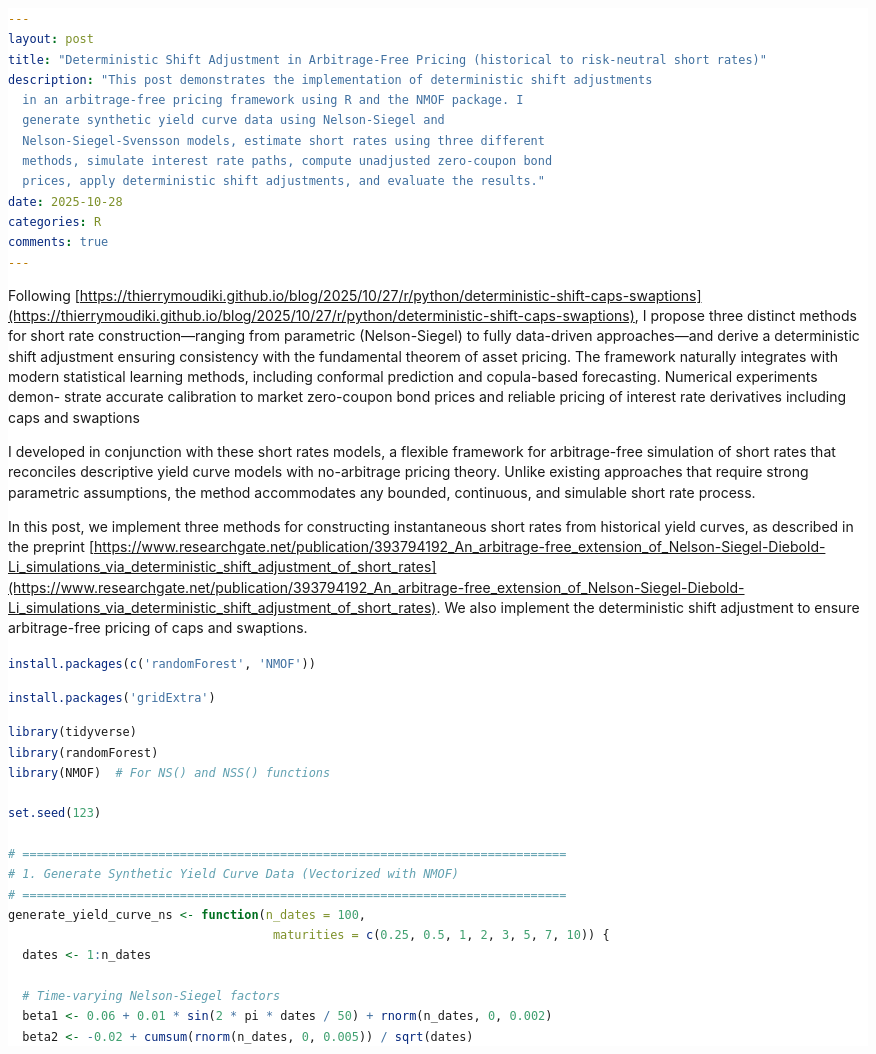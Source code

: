 ```yaml
---
layout: post
title: "Deterministic Shift Adjustment in Arbitrage-Free Pricing (historical to risk-neutral short rates)"
description: "This post demonstrates the implementation of deterministic shift adjustments
  in an arbitrage-free pricing framework using R and the NMOF package. I
  generate synthetic yield curve data using Nelson-Siegel and
  Nelson-Siegel-Svensson models, estimate short rates using three different
  methods, simulate interest rate paths, compute unadjusted zero-coupon bond
  prices, apply deterministic shift adjustments, and evaluate the results."  
date: 2025-10-28
categories: R
comments: true
---
```


Following [https://thierrymoudiki.github.io/blog/2025/10/27/r/python/deterministic-shift-caps-swaptions](https://thierrymoudiki.github.io/blog/2025/10/27/r/python/deterministic-shift-caps-swaptions), I propose three distinct methods for short rate
construction—ranging from parametric (Nelson-Siegel) to fully data-driven approaches—and
derive a deterministic shift adjustment ensuring consistency with the fundamental theorem of
asset pricing. The framework naturally integrates with modern statistical learning methods,
including conformal prediction and copula-based forecasting. Numerical experiments demon-
strate accurate calibration to market zero-coupon bond prices and reliable pricing of interest
rate derivatives including caps and swaptions

I developed in conjunction with these short rates models, a flexible framework for arbitrage-free simulation of short rates that reconciles descriptive yield curve models with no-arbitrage pricing theory. Unlike existing approaches that require strong parametric assumptions, the method accommodates any bounded, continuous,
and simulable short rate process. 

In this post, we implement three methods for constructing instantaneous short rates from historical yield curves, as described in the preprint [https://www.researchgate.net/publication/393794192_An_arbitrage-free_extension_of_Nelson-Siegel-Diebold-Li_simulations_via_deterministic_shift_adjustment_of_short_rates](https://www.researchgate.net/publication/393794192_An_arbitrage-free_extension_of_Nelson-Siegel-Diebold-Li_simulations_via_deterministic_shift_adjustment_of_short_rates). We also implement the deterministic shift adjustment to ensure arbitrage-free pricing of caps and swaptions.


```R
install.packages(c('randomForest', 'NMOF'))
```


```R
install.packages('gridExtra')
```


```R
library(tidyverse)
library(randomForest)
library(NMOF)  # For NS() and NSS() functions

set.seed(123)

# ============================================================================
# 1. Generate Synthetic Yield Curve Data (Vectorized with NMOF)
# ============================================================================
generate_yield_curve_ns <- function(n_dates = 100,
                                     maturities = c(0.25, 0.5, 1, 2, 3, 5, 7, 10)) {
  dates <- 1:n_dates

  # Time-varying Nelson-Siegel factors
  beta1 <- 0.06 + 0.01 * sin(2 * pi * dates / 50) + rnorm(n_dates, 0, 0.002)
  beta2 <- -0.02 + cumsum(rnorm(n_dates, 0, 0.005)) / sqrt(dates)
```